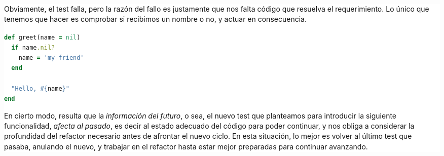 
Obviamente, el test falla, pero la razón del fallo es justamente que nos falta código que resuelva el requerimiento. Lo único que tenemos que hacer es comprobar si recibimos un nombre o no, y actuar en consecuencia.

```ruby
def greet(name = nil)
  if name.nil?
    name = 'my friend'
  end
  
  "Hello, #{name}"
end
```

En cierto modo, resulta que la *información del futuro*, o sea, el nuevo test que planteamos para introducir la siguiente funcionalidad, *afecta al pasado*, es decir al estado adecuado del código para poder continuar, y nos obliga a considerar la profundidad del refactor necesario antes de afrontar el nuevo ciclo. En esta situación, lo mejor es volver al último test que pasaba, anulando el nuevo, y trabajar en el refactor hasta estar mejor preparadas para continuar avanzando.

